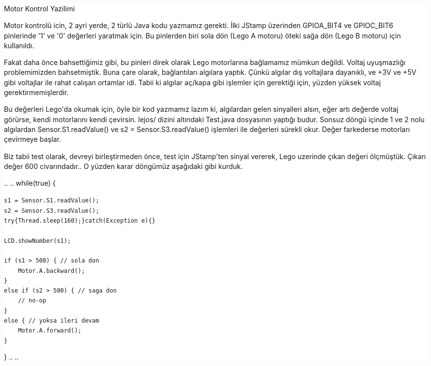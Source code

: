   
 Motor Kontrol Yazilimi 
  
  
 Motor kontrolü icin, 2 ayri yerde, 2 türlü Java kodu yazmamız gerekti. İlki JStamp üzerinden GPIOA_BIT4 ve GPIOC_BIT6 pinlerinde '1' ve '0' değerleri yaratmak için. Bu pinlerden biri sola dön (Lego A motoru) öteki sağa dön (Lego B motoru) için kullanıldı.  

 
  
  
 Fakat daha önce bahsettiğimiz gibi, bu pinleri direk olarak Lego motorlarına bağlamamız mümkun değildi. Voltaj uyuşmazlığı problemimizden bahsetmiştik. Buna çare olarak, bağlantıları algılara yaptık. Çünkü algılar dış voltajlara dayanıklı, ve +3V ve +5V gibi voltajlar ile rahat calışan ortamlar idi. Tabii ki algılar aç/kapa gibi işlemler için gerektiği için, yüzden yüksek voltaj gerektirmemişlerdir.  

 
  
  
 Bu değerleri Lego'da okumak için, öyle bir kod yazmamız lazım ki, algılardan gelen sinyalleri alsın, eğer artı değerde voltaj görürse, kendi motorlarını kendi çevirsin. lejos/ dizini altındaki Test.java dosyasının yaptığı budur. Sonsuz döngü içinde 1 ve 2 nolu algılardan Sensor.S1.readValue() ve s2 = Sensor.S3.readValue() işlemleri ile değerleri sürekli okur. Değer farkederse motorları çevirmeye başlar.  

 
  
  
 Biz tabii test olarak, devreyi birleştirmeden önce, test için JStamp'ten sinyal vererek, Lego uzerinde çıkan değeri ölçmüştük. Çıkan değer 600 civarındadır.. O yüzden karar döngümüz aşağıdaki gibi kurduk.   

 
  
  
  
..
..
while(true) {

    s1 = Sensor.S1.readValue();
    s2 = Sensor.S3.readValue(); 
    try{Thread.sleep(160);}catch(Exception e){}

    LCD.showNumber(s1);

    if (s1 > 500) { // sola don
        Motor.A.backward();
    }
    else if (s2 > 500) { // saga don
        // no-op
    }
    else { // yoksa ileri devam
        Motor.A.forward();
    }
}
..
..
 

 
  